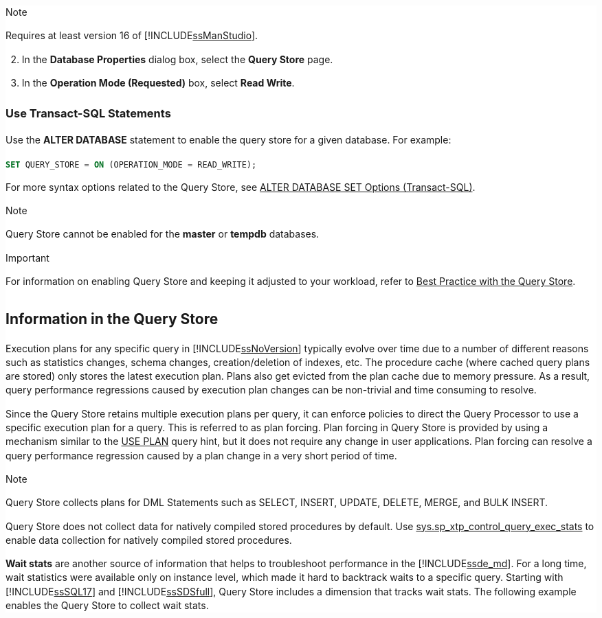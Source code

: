    > [!NOTE]
   > Requires at least version 16 of [!INCLUDE[ssManStudio](../../includes/ssmanstudio-md.md)].

2. In the **Database Properties** dialog box, select the **Query Store** page.

3. In the **Operation Mode (Requested)** box, select **Read Write**.

### Use Transact-SQL Statements

Use the **ALTER DATABASE** statement to enable the query store for a given database. For example:

```sql
SET QUERY_STORE = ON (OPERATION_MODE = READ_WRITE);
```

For more syntax options related to the Query Store, see [ALTER DATABASE SET Options &#40;Transact-SQL&#41;](../../t-sql/statements/alter-database-transact-sql-set-options.md).

> [!NOTE]
> Query Store cannot be enabled for the **master** or **tempdb** databases.

> [!IMPORTANT]
> For information on enabling Query Store and keeping it adjusted to your workload, refer to [Best Practice with the Query Store](../../relational-databases/performance/best-practice-with-the-query-store.md#Configure).

## <a name="About"></a> Information in the Query Store

Execution plans for any specific query in [!INCLUDE[ssNoVersion](../../includes/ssnoversion-md.md)] typically evolve over time due to a number of different reasons such as statistics changes, schema changes, creation/deletion of indexes, etc. The procedure cache (where cached query plans are stored) only stores the latest execution plan. Plans also get evicted from the plan cache due to memory pressure. As a result, query performance regressions caused by execution plan changes can be non-trivial and time consuming to resolve.

Since the Query Store retains multiple execution plans per query, it can enforce policies to direct the Query Processor to use a specific execution plan for a query. This is referred to as plan forcing. Plan forcing in Query Store is provided by using a mechanism similar to the [USE PLAN](../../t-sql/queries/hints-transact-sql-query.md) query hint, but it does not require any change in user applications. Plan forcing can resolve a query performance regression caused by a plan change in a very short period of time.

> [!NOTE]
> Query Store collects plans for DML Statements such as SELECT, INSERT, UPDATE, DELETE, MERGE, and BULK INSERT.
>
> Query Store does not collect data for natively compiled stored procedures by default. Use [sys.sp_xtp_control_query_exec_stats](../../relational-databases/system-stored-procedures/sys-sp-xtp-control-query-exec-stats-transact-sql.md) to enable data collection for natively compiled stored procedures.

**Wait stats** are another source of information that helps to troubleshoot performance in the [!INCLUDE[ssde_md](../../includes/ssde_md.md)]. For a long time, wait statistics were available only on instance level, which made it hard to backtrack waits to a specific query. Starting with [!INCLUDE[ssSQL17](../../includes/sssql17-md.md)] and [!INCLUDE[ssSDSfull](../../includes/sssdsfull-md.md)], Query Store includes a dimension that tracks wait stats. The following example enables the Query Store to collect wait stats.
